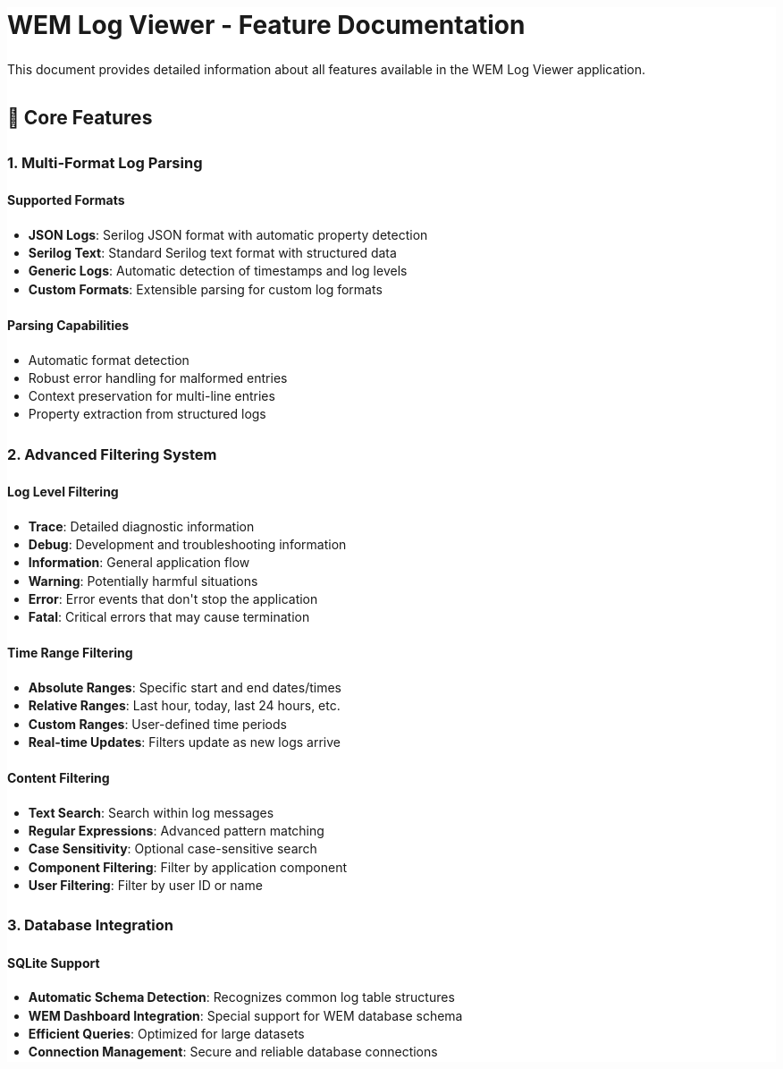 # WEM Log Viewer - Feature Documentation

This document provides detailed information about all features available in the WEM Log Viewer application.

## 🎯 Core Features

### 1. Multi-Format Log Parsing

#### Supported Formats
- **JSON Logs**: Serilog JSON format with automatic property detection
- **Serilog Text**: Standard Serilog text format with structured data
- **Generic Logs**: Automatic detection of timestamps and log levels
- **Custom Formats**: Extensible parsing for custom log formats

#### Parsing Capabilities
- Automatic format detection
- Robust error handling for malformed entries
- Context preservation for multi-line entries
- Property extraction from structured logs

### 2. Advanced Filtering System

#### Log Level Filtering
- **Trace**: Detailed diagnostic information
- **Debug**: Development and troubleshooting information
- **Information**: General application flow
- **Warning**: Potentially harmful situations
- **Error**: Error events that don't stop the application
- **Fatal**: Critical errors that may cause termination

#### Time Range Filtering
- **Absolute Ranges**: Specific start and end dates/times
- **Relative Ranges**: Last hour, today, last 24 hours, etc.
- **Custom Ranges**: User-defined time periods
- **Real-time Updates**: Filters update as new logs arrive

#### Content Filtering
- **Text Search**: Search within log messages
- **Regular Expressions**: Advanced pattern matching
- **Case Sensitivity**: Optional case-sensitive search
- **Component Filtering**: Filter by application component
- **User Filtering**: Filter by user ID or name

### 3. Database Integration

#### SQLite Support
- **Automatic Schema Detection**: Recognizes common log table structures
- **WEM Dashboard Integration**: Special support for WEM database schema
- **Efficient Queries**: Optimized for large datasets
- **Connection Management**: Secure and reliable database connections
